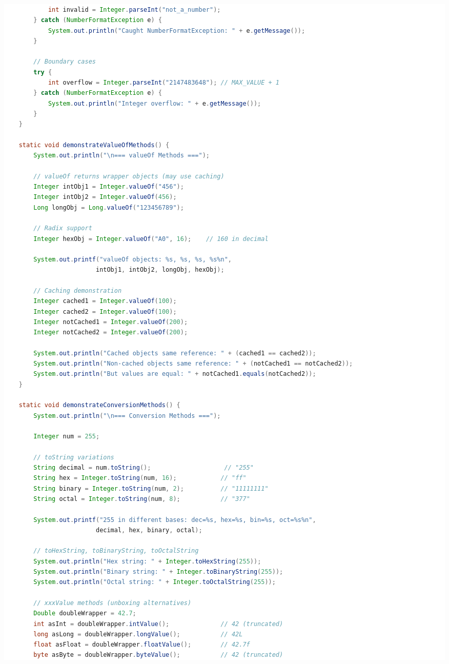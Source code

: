 ```java
            int invalid = Integer.parseInt("not_a_number");
        } catch (NumberFormatException e) {
            System.out.println("Caught NumberFormatException: " + e.getMessage());
        }
        
        // Boundary cases
        try {
            int overflow = Integer.parseInt("2147483648"); // MAX_VALUE + 1
        } catch (NumberFormatException e) {
            System.out.println("Integer overflow: " + e.getMessage());
        }
    }
    
    static void demonstrateValueOfMethods() {
        System.out.println("\n=== valueOf Methods ===");
        
        // valueOf returns wrapper objects (may use caching)
        Integer intObj1 = Integer.valueOf("456");
        Integer intObj2 = Integer.valueOf(456);
        Long longObj = Long.valueOf("123456789");
        
        // Radix support
        Integer hexObj = Integer.valueOf("A0", 16);    // 160 in decimal
        
        System.out.printf("valueOf objects: %s, %s, %s, %s%n", 
                         intObj1, intObj2, longObj, hexObj);
        
        // Caching demonstration
        Integer cached1 = Integer.valueOf(100);
        Integer cached2 = Integer.valueOf(100);
        Integer notCached1 = Integer.valueOf(200);
        Integer notCached2 = Integer.valueOf(200);
        
        System.out.println("Cached objects same reference: " + (cached1 == cached2));
        System.out.println("Non-cached objects same reference: " + (notCached1 == notCached2));
        System.out.println("But values are equal: " + notCached1.equals(notCached2));
    }
    
    static void demonstrateConversionMethods() {
        System.out.println("\n=== Conversion Methods ===");
        
        Integer num = 255;
        
        // toString variations
        String decimal = num.toString();                    // "255"
        String hex = Integer.toString(num, 16);            // "ff"
        String binary = Integer.toString(num, 2);          // "11111111"
        String octal = Integer.toString(num, 8);           // "377"
        
        System.out.printf("255 in different bases: dec=%s, hex=%s, bin=%s, oct=%s%n",
                         decimal, hex, binary, octal);
        
        // toHexString, toBinaryString, toOctalString
        System.out.println("Hex string: " + Integer.toHexString(255));
        System.out.println("Binary string: " + Integer.toBinaryString(255));
        System.out.println("Octal string: " + Integer.toOctalString(255));
        
        // xxxValue methods (unboxing alternatives)
        Double doubleWrapper = 42.7;
        int asInt = doubleWrapper.intValue();              // 42 (truncated)
        long asLong = doubleWrapper.longValue();           // 42L
        float asFloat = doubleWrapper.floatValue();        // 42.7f
        byte asByte = doubleWrapper.byteValue();           // 42 (truncated)
```